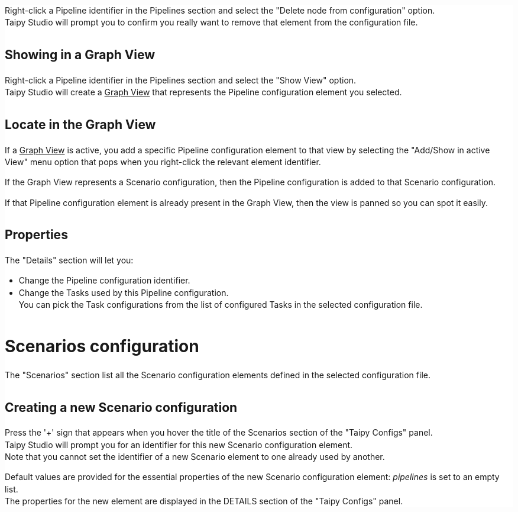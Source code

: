 Right-click a Pipeline identifier in the Pipelines section and select the
"Delete node from configuration" option.<br/>
Taipy Studio will prompt you to confirm you really want to remove that
element from the configuration file.

## Showing in a Graph View

Right-click a Pipeline identifier in the Pipelines section and select the
"Show View" option.<br/>
Taipy Studio will create a [Graph View](graphview.md) that represents
the Pipeline configuration element you selected.

## Locate in the Graph View

If a [Graph View](graphview.md) is active,
you add a specific Pipeline configuration element to that view by selecting
the "Add/Show in active View" menu option that pops when you right-click the
relevant element identifier.

If the Graph View represents a Scenario configuration, then the Pipeline
configuration is added to that Scenario configuration.

If that Pipeline configuration element is already present in the Graph View,
then the view is panned so you can spot it easily.

## Properties

The "Details" section will let you:

- Change the Pipeline configuration identifier.
- Change the Tasks used by this Pipeline configuration.<br/>
    You can pick the Task configurations from the list of configured
    Tasks in the selected configuration file.

# Scenarios configuration

The "Scenarios" section list all the Scenario configuration elements defined in the selected
configuration file.

## Creating a new Scenario configuration

Press the '+' sign that appears when you hover the title of the Scenarios section of
the "Taipy Configs" panel.<br/>
Taipy Studio will prompt you for an identifier for this new Scenario configuration
element.<br/>
Note that you cannot set the identifier of a new Scenario element to one
already used by another.

Default values are provided for the essential properties of the new Scenario configuration
element: *pipelines* is set to an empty list.<br/>
The properties for the new element are displayed in the DETAILS section of the
"Taipy Configs" panel.
